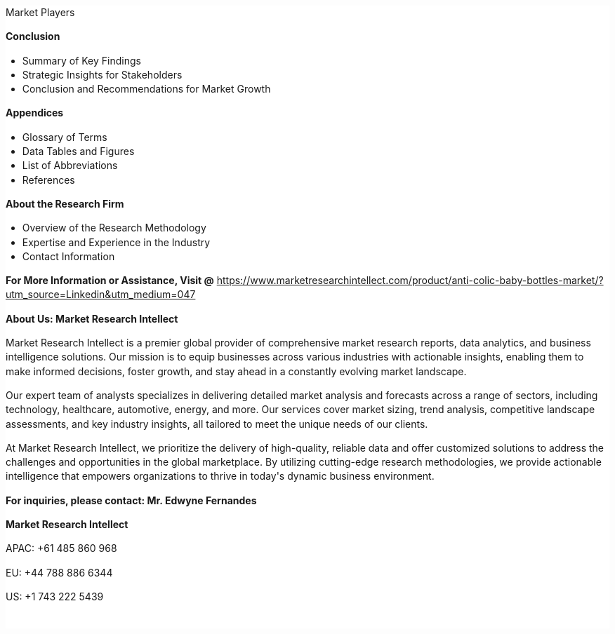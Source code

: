 Market Players</li></ul><p><strong>Conclusion</strong></p><ul><li>Summary of Key Findings</li><li>Strategic Insights for Stakeholders</li><li>Conclusion and Recommendations for Market Growth</li></ul><p><strong>Appendices</strong></p><ul><li>Glossary of Terms</li><li>Data Tables and Figures</li><li>List of Abbreviations</li><li>References</li></ul><p><strong>About the Research Firm</strong></p><ul><li>Overview of the Research Methodology</li><li>Expertise and Experience in the Industry</li><li>Contact Information</li></ul></div><div class="article-main__content" data-test-id="publishing-text-block"><p><span class="font-[700]"><strong>For More Information or Assistance, Visit @</strong>&nbsp;<a href="https://www.marketresearchintellect.com/product/anti-colic-baby-bottles-market/?utm_source=Linkedin&utm_medium=047">https://www.marketresearchintellect.com/product/anti-colic-baby-bottles-market/?utm_source=Linkedin&utm_medium=047</a></span></p><p><strong>About Us: Market Research Intellect</strong></p><p>Market Research Intellect is a premier global provider of comprehensive market research reports, data analytics, and business intelligence solutions. Our mission is to equip businesses across various industries with actionable insights, enabling them to make informed decisions, foster growth, and stay ahead in a constantly evolving market landscape.</p><p>Our expert team of analysts specializes in delivering detailed market analysis and forecasts across a range of sectors, including technology, healthcare, automotive, energy, and more. Our services cover market sizing, trend analysis, competitive landscape assessments, and key industry insights, all tailored to meet the unique needs of our clients.</p><p>At Market Research Intellect, we prioritize the delivery of high-quality, reliable data and offer customized solutions to address the challenges and opportunities in the global marketplace. By utilizing cutting-edge research methodologies, we provide actionable intelligence that empowers organizations to thrive in today's dynamic business environment.</p><p><strong>For inquiries, please contact: Mr. Edwyne Fernandes</strong></p><p><strong>Market Research Intellect</strong></p><p>APAC: +61 485 860 968</p><p>EU: +44 788 886 6344</p><p>US: +1 743 222 5439</p></div><div class="article-main__content" data-test-id="publishing-text-block">&nbsp;</div>
